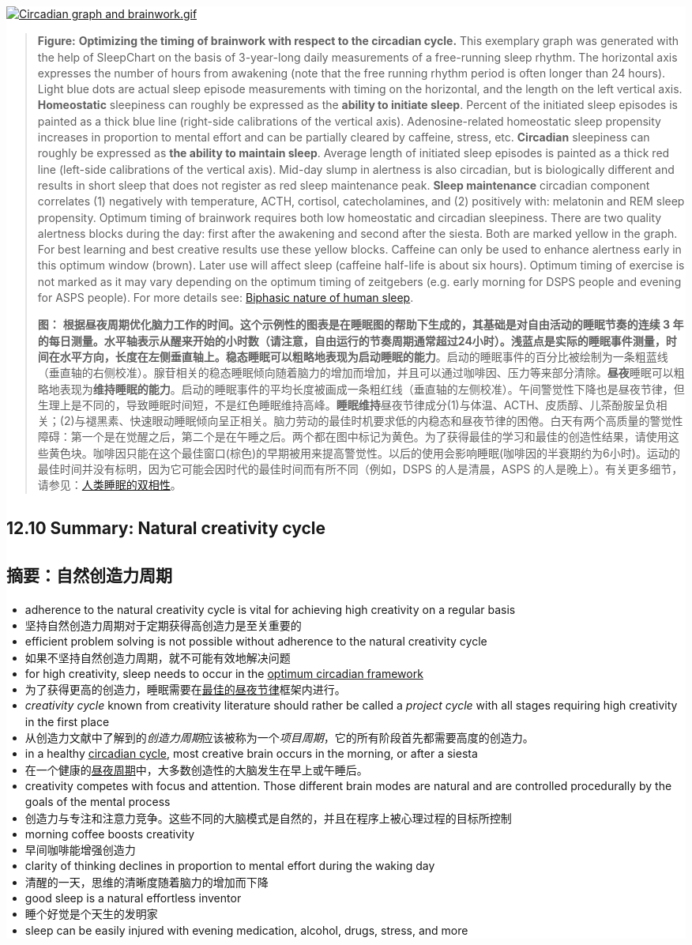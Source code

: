 [![Circadian graph and brainwork.gif](https://supermemo.guru/images/thumb/e/ef/Circadian_graph_and_brainwork.gif/500px-Circadian_graph_and_brainwork.gif)](https://supermemo.guru/wiki/File:Circadian_graph_and_brainwork.gif)

> **Figure:** **Optimizing the timing of brainwork with respect to the circadian cycle.** This exemplary graph was generated with the help of SleepChart on the basis of 3-year-long daily measurements of a free-running sleep rhythm. The horizontal axis expresses the number of hours from awakening (note that the free running rhythm period is often longer than 24 hours). Light blue dots are actual sleep episode measurements with timing on the horizontal, and the length on the left vertical axis. **Homeostatic** sleepiness can roughly be expressed as the **ability to initiate sleep**. Percent of the initiated sleep episodes is painted as a thick blue line (right-side calibrations of the vertical axis). Adenosine-related homeostatic sleep propensity increases in proportion to mental effort and can be partially cleared by caffeine, stress, etc. **Circadian** sleepiness can roughly be expressed as **the ability to maintain sleep**. Average length of initiated sleep episodes is painted as a thick red line (left-side calibrations of the vertical axis). Mid-day slump in alertness is also circadian, but is biologically different and results in short sleep that does not register as red sleep maintenance peak. **Sleep maintenance** circadian component correlates (1) negatively with temperature, ACTH, cortisol, catecholamines, and (2) positively with: melatonin and REM sleep propensity. Optimum timing of brainwork requires both low homeostatic and circadian sleepiness. There are two quality alertness blocks during the day: first after the awakening and second after the siesta. Both are marked yellow in the graph. For best learning and best creative results use these yellow blocks. Caffeine can only be used to enhance alertness early in this optimum window (brown). Later use will affect sleep (caffeine half-life is about six hours). Optimum timing of exercise is not marked as it may vary depending on the optimum timing of zeitgebers (e.g. early morning for DSPS people and evening for ASPS people). For more details see: [Biphasic nature of human sleep](https://supermemo.guru/wiki/Biphasic_life).
>
> **图：** **根据昼夜周期优化脑力工作的时间。**这个示例性的图表是在睡眠图的帮助下生成的，其基础是对自由活动的睡眠节奏的连续 3 年的每日测量。水平轴表示从醒来开始的小时数（请注意，自由运行的节奏周期通常超过24小时）。浅蓝点是实际的睡眠事件测量，时间在水平方向，长度在左侧垂直轴上。**稳态**睡眠可以粗略地表现为**启动睡眠的能力**。启动的睡眠事件的百分比被绘制为一条粗蓝线（垂直轴的右侧校准）。腺苷相关的稳态睡眠倾向随着脑力的增加而增加，并且可以通过咖啡因、压力等来部分清除。**昼夜**睡眠可以粗略地表现为**维持睡眠的能力**。启动的睡眠事件的平均长度被画成一条粗红线（垂直轴的左侧校准）。午间警觉性下降也是昼夜节律，但生理上是不同的，导致睡眠时间短，不是红色睡眠维持高峰。**睡眠维持**昼夜节律成分(1)与体温、ACTH、皮质醇、儿茶酚胺呈负相关；(2)与褪黑素、快速眼动睡眠倾向呈正相关。脑力劳动的最佳时机要求低的内稳态和昼夜节律的困倦。白天有两个高质量的警觉性障碍：第一个是在觉醒之后，第二个是在午睡之后。两个都在图中标记为黄色。为了获得最佳的学习和最佳的创造性结果，请使用这些黄色块。咖啡因只能在这个最佳窗口(棕色)的早期被用来提高警觉性。以后的使用会影响睡眠(咖啡因的半衰期约为6小时)。运动的最佳时间并没有标明，因为它可能会因时代的最佳时间而有所不同（例如，DSPS 的人是清晨，ASPS 的人是晚上）。有关更多细节，请参见：[人类睡眠的双相性](https://supermemo.guru/wiki/Biphasic_life)。

## 12.10 Summary: Natural creativity cycle

## 摘要：自然创造力周期

- adherence to the natural creativity cycle is vital for achieving high creativity on a regular basis
- 坚持自然创造力周期对于定期获得高创造力是至关重要的
- efficient problem solving is not possible without adherence to the natural creativity cycle
- 如果不坚持自然创造力周期，就不可能有效地解决问题
- for high creativity, sleep needs to occur in the [optimum circadian framework](https://supermemo.guru/wiki/Optimizing_the_timing_of_brainwork)
- 为了获得更高的创造力，睡眠需要在[最佳的昼夜节律](https://supermemo.guru/wiki/Optimizing_the_timing_of_brainwork)框架内进行。
- *creativity cycle* known from creativity literature should rather be called a *project cycle* with all stages requiring high creativity in the first place
- 从创造力文献中了解到的*创造力周期*应该被称为一个*项目周期*，它的所有阶段首先都需要高度的创造力。
- in a healthy [circadian cycle](https://supermemo.guru/wiki/Circadian_cycle), most creative brain occurs in the morning, or after a siesta
- 在一个健康的[昼夜周期](https://supermemo.guru/wiki/Circadian_cycle)中，大多数创造性的大脑发生在早上或午睡后。
- creativity competes with focus and attention. Those different brain modes are natural and are controlled procedurally by the goals of the mental process
- 创造力与专注和注意力竞争。这些不同的大脑模式是自然的，并且在程序上被心理过程的目标所控制
- morning coffee boosts creativity
- 早间咖啡能增强创造力
- clarity of thinking declines in proportion to mental effort during the waking day
- 清醒的一天，思维的清晰度随着脑力的增加而下降
- good sleep is a natural effortless inventor
- 睡个好觉是个天生的发明家
- sleep can be easily injured with evening medication, alcohol, drugs, stress, and more